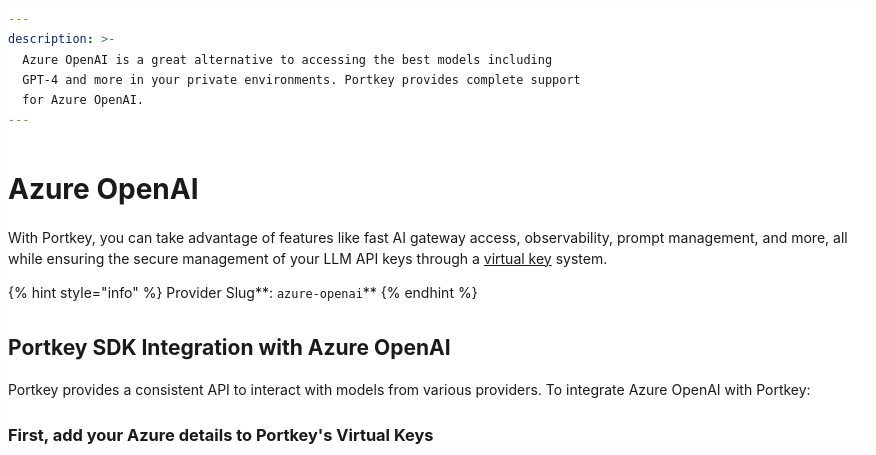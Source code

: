 ```yaml
---
description: >-
  Azure OpenAI is a great alternative to accessing the best models including
  GPT-4 and more in your private environments. Portkey provides complete support
  for Azure OpenAI.
---
```


# Azure OpenAI

With Portkey, you can take advantage of features like fast AI gateway access, observability, prompt management, and more, all while ensuring the secure management of your LLM API keys through a [virtual key](../../product/ai-gateway/virtual-keys/) system.

{% hint style="info" %}
Provider Slug**: **<mark style="color:blue;">**`azure-openai`**</mark>
{% endhint %}

## Portkey SDK Integration with Azure OpenAI

Portkey provides a consistent API to interact with models from various providers. To integrate Azure OpenAI with Portkey:

### First, add your Azure details to Portkey's Virtual Keys
